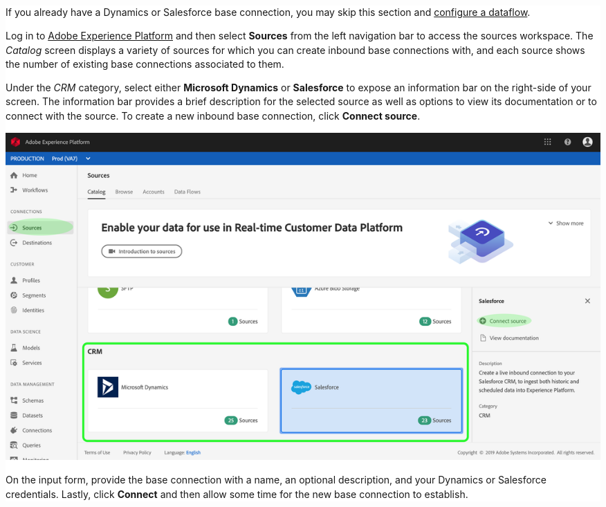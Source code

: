 If you already have a Dynamics or Salesforce base connection, you may skip this section and [configure a dataflow](#configure-a-dataflow).

Log in to <a href="https://platform.adobe.com" target="_blank">Adobe Experience Platform</a> and then select **Sources** from the left navigation bar to access the sources workspace. The *Catalog* screen displays a variety of sources for which you can create inbound base connections with, and each source shows the number of existing base connections associated to them.

Under the *CRM* category, select either **Microsoft Dynamics** or **Salesforce** to expose an information bar on the right-side of your screen. The information bar provides a brief description for the selected source as well as options to view its documentation or to connect with the source. To create a new inbound base connection, click **Connect source**. 

![](./images/salesforce/sf_sources_catalog.png)

On the input form, provide the base connection with a name, an optional description, and your Dynamics or Salesforce credentials. Lastly, click **Connect** and then allow some time for the new base connection to establish.
